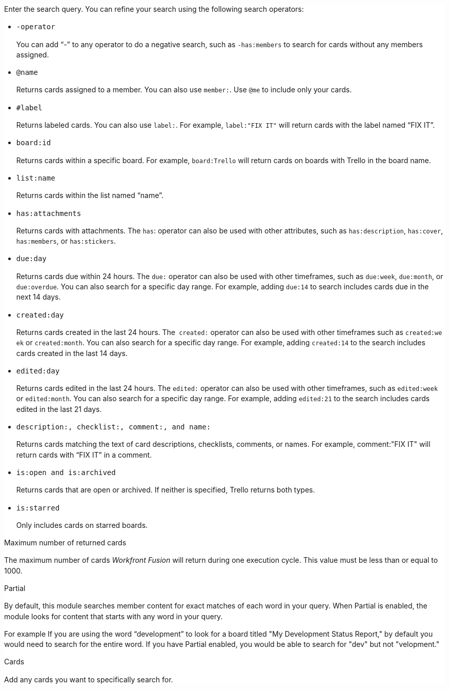    <td> <p>Enter the search query. You can refine your search using the following search operators:</p> 
    <ul> 
     <li><pre><span class="bold">-operator</span><![CDATA[	]]></pre> <p>You can add “-” to any operator to do a negative search, such as <code>-has:members</code> to search for cards without any members assigned.</p> </li> 
     <li><pre><span class="bold">@name</span><![CDATA[	]]></pre> <p>Returns cards assigned to a member. You can also use <code>member:</code>. Use <code>@me</code> to include only your cards.</p> </li> 
     <li><pre><span class="bold">#label</span><![CDATA[	]]></pre> <p>Returns labeled cards. You can also use <code>label:</code>. For example, <code>label:"FIX IT"</code> will return cards with the label named “FIX IT”.</p> </li> 
     <li><pre><span class="bold">board:id</span><![CDATA[	]]></pre> <p>Returns cards within a specific board. For example, <code>board:Trello</code> will return cards on boards with Trello in the board name.</p> </li> 
     <li><pre><span class="bold">list:name</span><![CDATA[	]]></pre> <p>Returns cards within the list named “name”.</p> </li> 
     <li><pre><span class="bold">has:attachments</span><![CDATA[	]]></pre> <p>Returns cards with attachments. The <code>has</code>: operator can also be used with other attributes, such as <code>has:description</code>, <code>has:cover</code>, <code>has:members</code>, or <code>has:stickers</code>.</p> </li> 
     <li><pre><span class="bold">due:day</span><![CDATA[	]]></pre> <p>Returns cards due within 24 hours. The <code>due:</code> operator can also be used with other timeframes, such as <code>due:week</code>, <code>due:month</code>, or <code>due:overdue</code>. You can also search for a specific day range. For example, adding <code>due:14</code> to search includes cards due in the next 14 days.</p> </li> 
     <li><pre><span class="bold">created:day</span><![CDATA[	]]></pre> <p>Returns cards created in the last 24 hours. The<code> created:</code> operator can also be used with other timeframes such as <code>created:week</code> or <code>created:month</code>. You can also search for a specific day range. For example, adding <code>created:14</code> to the search includes cards created in the last 14 days.</p> </li> 
     <li><pre><span class="bold">edited:day</span><![CDATA[	]]></pre> <p>Returns cards edited in the last 24 hours. The <code>edited:</code> operator can also be used with other timeframes, such as <code>edited:week</code> or <code>edited:month</code>. You can also search for a specific day range. For example, adding <code>edited:21</code> to the search includes cards edited in the last 21 days.</p> </li> 
     <li><pre><span class="bold">description:</span>, <span class="bold">checklist:</span>, <span class="bold">comment:</span>, and <span class="bold">name:</span><![CDATA[	]]></pre> <p>Returns cards matching the text of card descriptions, checklists, comments, or names. For example, comment:"FIX IT" will return cards with “FIX IT” in a comment.</p> </li> 
     <li><pre><span class="bold">is:open</span> and <span class="bold">is:archived</span><![CDATA[	]]></pre> <p>Returns cards that are open or archived. If neither is specified, Trello returns both types.</p> </li> 
     <li><pre><span class="bold">is:starred	</span></pre> <p>Only includes cards on starred boards.</p> </li> 
    </ul> </td> 
  </tr> 
  <tr> 
   <td role="rowheader">Maximum number of returned cards</td> 
   <td> <p> The maximum number of cards <em>Workfront Fusion</em> will return during one execution cycle. This value must be less than or equal to 1000.</p> </td> 
  </tr> 
  <tr> 
   <td role="rowheader">Partial </td> 
   <td> <p>By default, this module searches member content for exact matches of each word in your query. When Partial is enabled, the module looks for content that starts with any word in your query.</p> <p> For example If you are using the word “development” to look for a board titled "My Development Status Report," by default you would need to search for the entire word. If you have Partial enabled, you would be able to search for "dev" but not "velopment."</p> </td> 
  </tr> 
  <tr> 
   <td role="rowheader">Cards </td> 
   <td> <p>Add any cards you want to specifically search for.</p> </td> 
  </tr> 
 </tbody> 